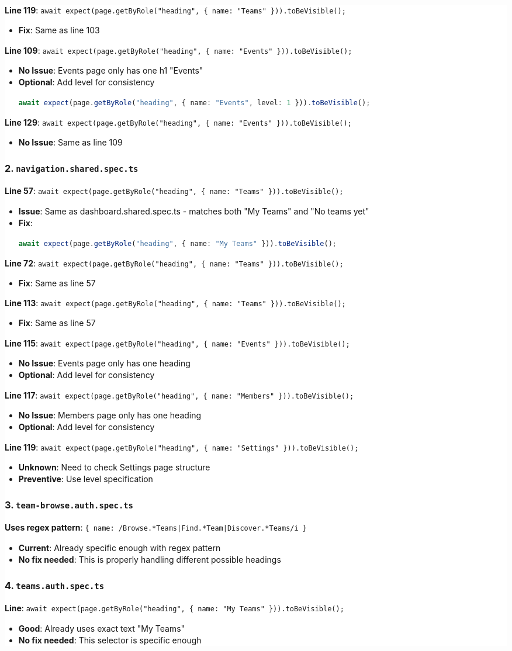 **Line 119**: `await expect(page.getByRole("heading", { name: "Teams" })).toBeVisible();`

- **Fix**: Same as line 103

**Line 109**: `await expect(page.getByRole("heading", { name: "Events" })).toBeVisible();`

- **No Issue**: Events page only has one h1 "Events"
- **Optional**: Add level for consistency
  ```typescript
  await expect(page.getByRole("heading", { name: "Events", level: 1 })).toBeVisible();
  ```

**Line 129**: `await expect(page.getByRole("heading", { name: "Events" })).toBeVisible();`

- **No Issue**: Same as line 109

### 2. `navigation.shared.spec.ts`

**Line 57**: `await expect(page.getByRole("heading", { name: "Teams" })).toBeVisible();`

- **Issue**: Same as dashboard.shared.spec.ts - matches both "My Teams" and "No teams yet"
- **Fix**:
  ```typescript
  await expect(page.getByRole("heading", { name: "My Teams" })).toBeVisible();
  ```

**Line 72**: `await expect(page.getByRole("heading", { name: "Teams" })).toBeVisible();`

- **Fix**: Same as line 57

**Line 113**: `await expect(page.getByRole("heading", { name: "Teams" })).toBeVisible();`

- **Fix**: Same as line 57

**Line 115**: `await expect(page.getByRole("heading", { name: "Events" })).toBeVisible();`

- **No Issue**: Events page only has one heading
- **Optional**: Add level for consistency

**Line 117**: `await expect(page.getByRole("heading", { name: "Members" })).toBeVisible();`

- **No Issue**: Members page only has one heading
- **Optional**: Add level for consistency

**Line 119**: `await expect(page.getByRole("heading", { name: "Settings" })).toBeVisible();`

- **Unknown**: Need to check Settings page structure
- **Preventive**: Use level specification

### 3. `team-browse.auth.spec.ts`

**Uses regex pattern**: `{ name: /Browse.*Teams|Find.*Team|Discover.*Teams/i }`

- **Current**: Already specific enough with regex pattern
- **No fix needed**: This is properly handling different possible headings

### 4. `teams.auth.spec.ts`

**Line**: `await expect(page.getByRole("heading", { name: "My Teams" })).toBeVisible();`

- **Good**: Already uses exact text "My Teams"
- **No fix needed**: This selector is specific enough

